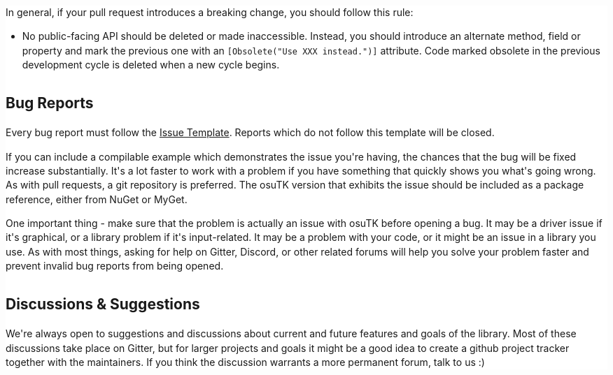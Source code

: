In general, if your pull request introduces a breaking change, you
should follow this rule:

* No public-facing API should be deleted or made inaccessible. Instead,
you should introduce an alternate method, field or property and mark the
previous one with an `[Obsolete("Use XXX instead.")]` attribute. Code
marked obsolete in the previous development cycle is deleted when a new
cycle begins.

## Bug Reports
Every bug report must follow the [Issue Template][5]. Reports which do
not follow this template will be closed.

If you can include a compilable example which demonstrates the issue
you're having, the chances that the bug will be fixed increase
substantially. It's a lot faster to work with a problem if you have
something that quickly shows you what's going wrong. As with pull
requests, a git repository is preferred. The osuTK version that
exhibits the issue should be included as a package reference, either
from NuGet or MyGet.

One important thing - make sure that the problem is actually an issue
with osuTK before opening a bug. It may be a driver issue if it's
graphical, or a library problem if it's input-related. It may be a
problem with your code, or it might be an issue in a library you use. As
with most things, asking for help on Gitter, Discord, or other related
forums will help you solve your problem faster and prevent invalid bug
reports from being opened.

## Discussions & Suggestions
We're always open to suggestions and discussions about current and
future features and goals of the library. Most of these discussions take
place on Gitter, but for larger projects and goals it might be a good
idea to create a github project tracker together with the maintainers.
If you think the discussion warrants a more permanent forum, talk to us
:)

[1]: https://gitter.im/opentk/opentk
[2]: https://discord.gg/GZTYR4s
[3]: https://help.github.com/articles/signing-commits-with-gpg/
[4]: #pull-requests
[5]: https://github.com/opentk/opentk/blob/develop/.github/ISSUE_TEMPLATE.md